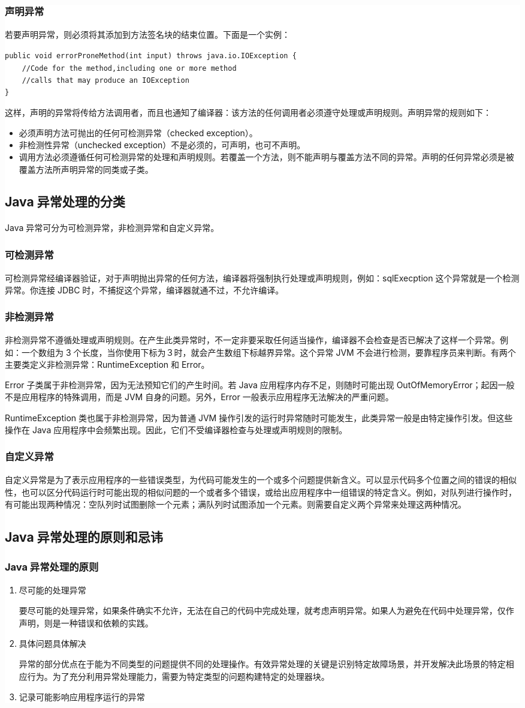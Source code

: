 ### 声明异常

若要声明异常，则必须将其添加到方法签名块的结束位置。下面是一个实例：

```
public void errorProneMethod(int input) throws java.io.IOException {
    //Code for the method,including one or more method
    //calls that may produce an IOException
} 
```

这样，声明的异常将传给方法调用者，而且也通知了编译器：该方法的任何调用者必须遵守处理或声明规则。声明异常的规则如下：

*   必须声明方法可抛出的任何可检测异常（checked exception）。
*   非检测性异常（unchecked exception）不是必须的，可声明，也可不声明。
*   调用方法必须遵循任何可检测异常的处理和声明规则。若覆盖一个方法，则不能声明与覆盖方法不同的异常。声明的任何异常必须是被覆盖方法所声明异常的同类或子类。

## Java 异常处理的分类

Java 异常可分为可检测异常，非检测异常和自定义异常。

### 可检测异常

可检测异常经编译器验证，对于声明抛出异常的任何方法，编译器将强制执行处理或声明规则，例如：sqlExecption 这个异常就是一个检测异常。你连接 JDBC 时，不捕捉这个异常，编译器就通不过，不允许编译。

### 非检测异常

非检测异常不遵循处理或声明规则。在产生此类异常时，不一定非要采取任何适当操作，编译器不会检查是否已解决了这样一个异常。例如：一个数组为 3 个长度，当你使用下标为３时，就会产生数组下标越界异常。这个异常 JVM 不会进行检测，要靠程序员来判断。有两个主要类定义非检测异常：RuntimeException 和 Error。

Error 子类属于非检测异常，因为无法预知它们的产生时间。若 Java 应用程序内存不足，则随时可能出现 OutOfMemoryError；起因一般不是应用程序的特殊调用，而是 JVM 自身的问题。另外，Error 一般表示应用程序无法解决的严重问题。

RuntimeException 类也属于非检测异常，因为普通 JVM 操作引发的运行时异常随时可能发生，此类异常一般是由特定操作引发。但这些操作在 Java 应用程序中会频繁出现。因此，它们不受编译器检查与处理或声明规则的限制。

### 自定义异常

自定义异常是为了表示应用程序的一些错误类型，为代码可能发生的一个或多个问题提供新含义。可以显示代码多个位置之间的错误的相似性，也可以区分代码运行时可能出现的相似问题的一个或者多个错误，或给出应用程序中一组错误的特定含义。例如，对队列进行操作时，有可能出现两种情况：空队列时试图删除一个元素；满队列时试图添加一个元素。则需要自定义两个异常来处理这两种情况。

## Java 异常处理的原则和忌讳

### Java 异常处理的原则

1.  尽可能的处理异常

    要尽可能的处理异常，如果条件确实不允许，无法在自己的代码中完成处理，就考虑声明异常。如果人为避免在代码中处理异常，仅作声明，则是一种错误和依赖的实践。

2.  具体问题具体解决

    异常的部分优点在于能为不同类型的问题提供不同的处理操作。有效异常处理的关键是识别特定故障场景，并开发解决此场景的特定相应行为。为了充分利用异常处理能力，需要为特定类型的问题构建特定的处理器块。

3.  记录可能影响应用程序运行的异常
